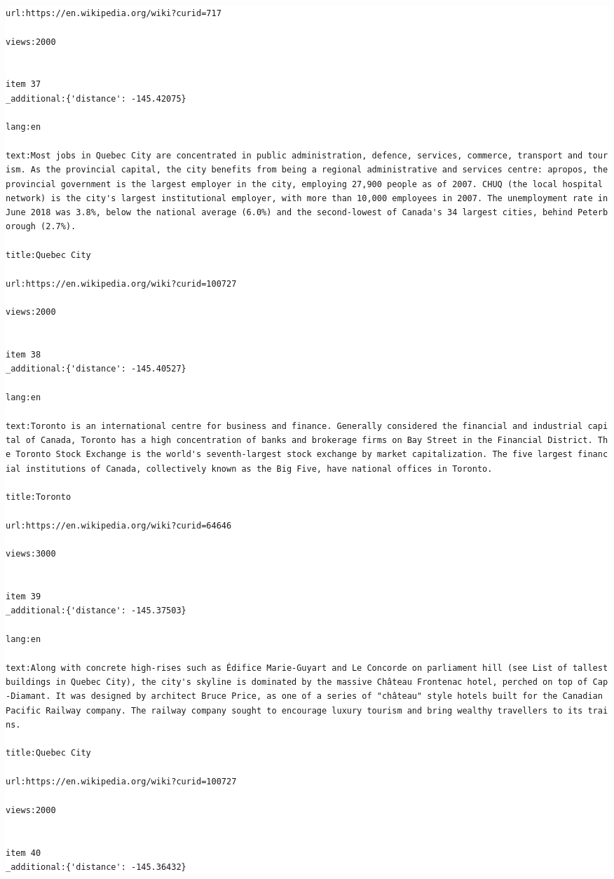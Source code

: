     url:https://en.wikipedia.org/wiki?curid=717
    
    views:2000
    
    
    item 37
    _additional:{'distance': -145.42075}
    
    lang:en
    
    text:Most jobs in Quebec City are concentrated in public administration, defence, services, commerce, transport and tourism. As the provincial capital, the city benefits from being a regional administrative and services centre: apropos, the provincial government is the largest employer in the city, employing 27,900 people as of 2007. CHUQ (the local hospital network) is the city's largest institutional employer, with more than 10,000 employees in 2007. The unemployment rate in June 2018 was 3.8%, below the national average (6.0%) and the second-lowest of Canada's 34 largest cities, behind Peterborough (2.7%).
    
    title:Quebec City
    
    url:https://en.wikipedia.org/wiki?curid=100727
    
    views:2000
    
    
    item 38
    _additional:{'distance': -145.40527}
    
    lang:en
    
    text:Toronto is an international centre for business and finance. Generally considered the financial and industrial capital of Canada, Toronto has a high concentration of banks and brokerage firms on Bay Street in the Financial District. The Toronto Stock Exchange is the world's seventh-largest stock exchange by market capitalization. The five largest financial institutions of Canada, collectively known as the Big Five, have national offices in Toronto.
    
    title:Toronto
    
    url:https://en.wikipedia.org/wiki?curid=64646
    
    views:3000
    
    
    item 39
    _additional:{'distance': -145.37503}
    
    lang:en
    
    text:Along with concrete high-rises such as Édifice Marie-Guyart and Le Concorde on parliament hill (see List of tallest buildings in Quebec City), the city's skyline is dominated by the massive Château Frontenac hotel, perched on top of Cap-Diamant. It was designed by architect Bruce Price, as one of a series of "château" style hotels built for the Canadian Pacific Railway company. The railway company sought to encourage luxury tourism and bring wealthy travellers to its trains.
    
    title:Quebec City
    
    url:https://en.wikipedia.org/wiki?curid=100727
    
    views:2000
    
    
    item 40
    _additional:{'distance': -145.36432}
    